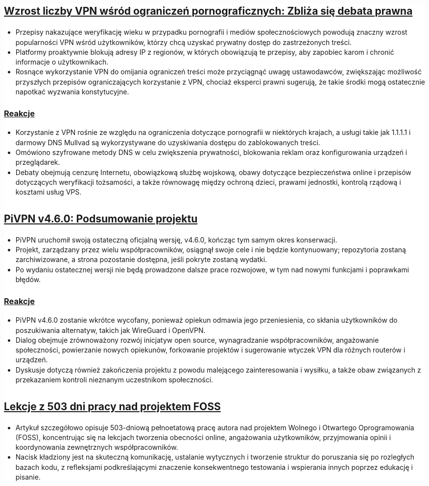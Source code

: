 ## [Wzrost liczby VPN wśród ograniczeń pornograficznych: Zbliża się debata prawna](https://www.popsci.com/technology/vpn-boom/)

- Przepisy nakazujące weryfikację wieku w przypadku pornografii i mediów społecznościowych powodują znaczny wzrost popularności VPN wśród użytkowników, którzy chcą uzyskać prywatny dostęp do zastrzeżonych treści.
- Platformy proaktywnie blokują adresy IP z regionów, w których obowiązują te przepisy, aby zapobiec karom i chronić informacje o użytkownikach.
- Rosnące wykorzystanie VPN do omijania ograniczeń treści może przyciągnąć uwagę ustawodawców, zwiększając możliwość przyszłych przepisów ograniczających korzystanie z VPN, chociaż eksperci prawni sugerują, że takie środki mogą ostatecznie napotkać wyzwania konstytucyjne.

### [Reakcje](https://news.ycombinator.com/item?id=39955148)

- Korzystanie z VPN rośnie ze względu na ograniczenia dotyczące pornografii w niektórych krajach, a usługi takie jak 1.1.1.1 i darmowy DNS Mullvad są wykorzystywane do uzyskiwania dostępu do zablokowanych treści.
- Omówiono szyfrowane metody DNS w celu zwiększenia prywatności, blokowania reklam oraz konfigurowania urządzeń i przeglądarek.
- Debaty obejmują cenzurę Internetu, obowiązkową służbę wojskową, obawy dotyczące bezpieczeństwa online i przepisów dotyczących weryfikacji tożsamości, a także równowagę między ochroną dzieci, prawami jednostki, kontrolą rządową i kosztami usług VPS.

## [PiVPN v4.6.0: Podsumowanie projektu](https://github.com/pivpn/pivpn/releases/tag/v4.6.0)

- PiVPN uruchomił swoją ostateczną oficjalną wersję, v4.6.0, kończąc tym samym okres konserwacji.
- Projekt, zarządzany przez wielu współpracowników, osiągnął swoje cele i nie będzie kontynuowany; repozytoria zostaną zarchiwizowane, a strona pozostanie dostępna, jeśli pokryte zostaną wydatki.
- Po wydaniu ostatecznej wersji nie będą prowadzone dalsze prace rozwojowe, w tym nad nowymi funkcjami i poprawkami błędów.

### [Reakcje](https://news.ycombinator.com/item?id=39953207)

- PiVPN v4.6.0 zostanie wkrótce wycofany, ponieważ opiekun odmawia jego przeniesienia, co skłania użytkowników do poszukiwania alternatyw, takich jak WireGuard i OpenVPN.
- Dialog obejmuje zrównoważony rozwój inicjatyw open source, wynagradzanie współpracowników, angażowanie społeczności, powierzanie nowych opiekunów, forkowanie projektów i sugerowanie wtyczek VPN dla różnych routerów i urządzeń.
- Dyskusje dotyczą również zakończenia projektu z powodu malejącego zainteresowania i wysiłku, a także obaw związanych z przekazaniem kontroli nieznanym uczestnikom społeczności.

## [Lekcje z 503 dni pracy nad projektem FOSS](https://mathspp.com/blog/503-days-working-full-time-on-foss-lessons-learned)

- Artykuł szczegółowo opisuje 503-dniową pełnoetatową pracę autora nad projektem Wolnego i Otwartego Oprogramowania (FOSS), koncentrując się na lekcjach tworzenia obecności online, angażowania użytkowników, przyjmowania opinii i koordynowania zewnętrznych współpracowników.
- Nacisk kładziony jest na skuteczną komunikację, ustalanie wytycznych i tworzenie struktur do poruszania się po rozległych bazach kodu, z refleksjami podkreślającymi znaczenie konsekwentnego testowania i wspierania innych poprzez edukację i pisanie.
